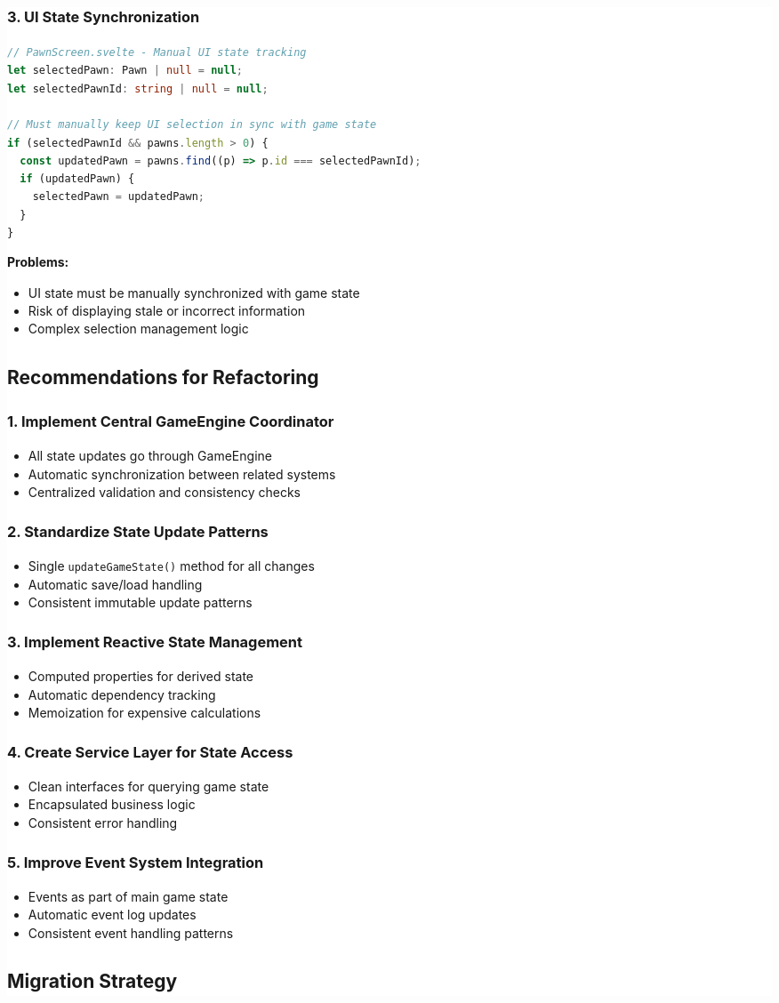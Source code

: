 ### 3. UI State Synchronization
```typescript
// PawnScreen.svelte - Manual UI state tracking
let selectedPawn: Pawn | null = null;
let selectedPawnId: string | null = null;

// Must manually keep UI selection in sync with game state
if (selectedPawnId && pawns.length > 0) {
  const updatedPawn = pawns.find((p) => p.id === selectedPawnId);
  if (updatedPawn) {
    selectedPawn = updatedPawn;
  }
}
```

**Problems:**
- UI state must be manually synchronized with game state
- Risk of displaying stale or incorrect information
- Complex selection management logic

## Recommendations for Refactoring

### 1. Implement Central GameEngine Coordinator
- All state updates go through GameEngine
- Automatic synchronization between related systems
- Centralized validation and consistency checks

### 2. Standardize State Update Patterns
- Single `updateGameState()` method for all changes
- Automatic save/load handling
- Consistent immutable update patterns

### 3. Implement Reactive State Management
- Computed properties for derived state
- Automatic dependency tracking
- Memoization for expensive calculations

### 4. Create Service Layer for State Access
- Clean interfaces for querying game state
- Encapsulated business logic
- Consistent error handling

### 5. Improve Event System Integration
- Events as part of main game state
- Automatic event log updates
- Consistent event handling patterns

## Migration Strategy

